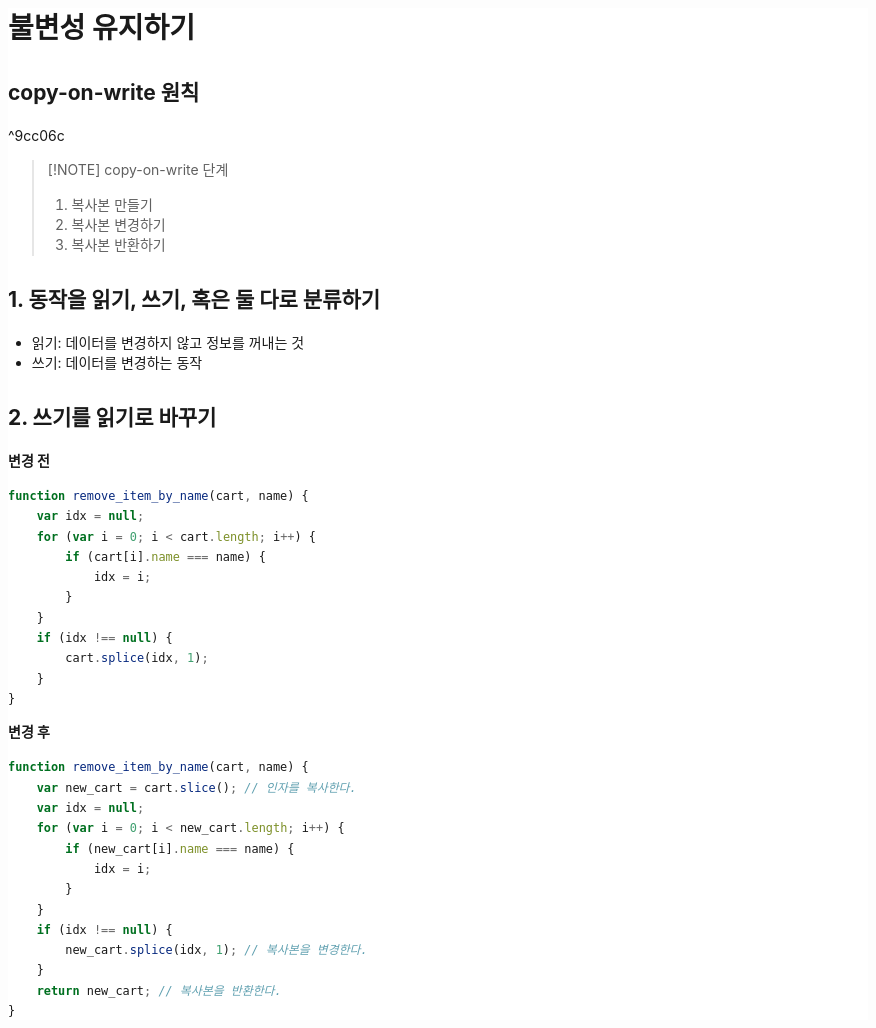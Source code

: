 
# 불변성 유지하기

## copy-on-write 원칙

^9cc06c

> [!NOTE] copy-on-write 단계
> 1. 복사본 만들기
> 2. 복사본 변경하기
> 3. 복사본 반환하기

## 1. 동작을 읽기, 쓰기, 혹은 둘 다로 분류하기

- 읽기: 데이터를 변경하지 않고 정보를 꺼내는 것
- 쓰기: 데이터를 변경하는 동작

## 2. 쓰기를 읽기로 바꾸기

**변경 전**

```javascript
function remove_item_by_name(cart, name) {
    var idx = null;
    for (var i = 0; i < cart.length; i++) {
        if (cart[i].name === name) {
            idx = i;
        }
    }
    if (idx !== null) {
        cart.splice(idx, 1);
    }
}
```

**변경 후**

```javascript
function remove_item_by_name(cart, name) {
    var new_cart = cart.slice(); // 인자를 복사한다.
    var idx = null;
    for (var i = 0; i < new_cart.length; i++) {
        if (new_cart[i].name === name) {
            idx = i;
        }
    }
    if (idx !== null) {
        new_cart.splice(idx, 1); // 복사본을 변경한다.
    }
    return new_cart; // 복사본을 반환한다.
}
```
